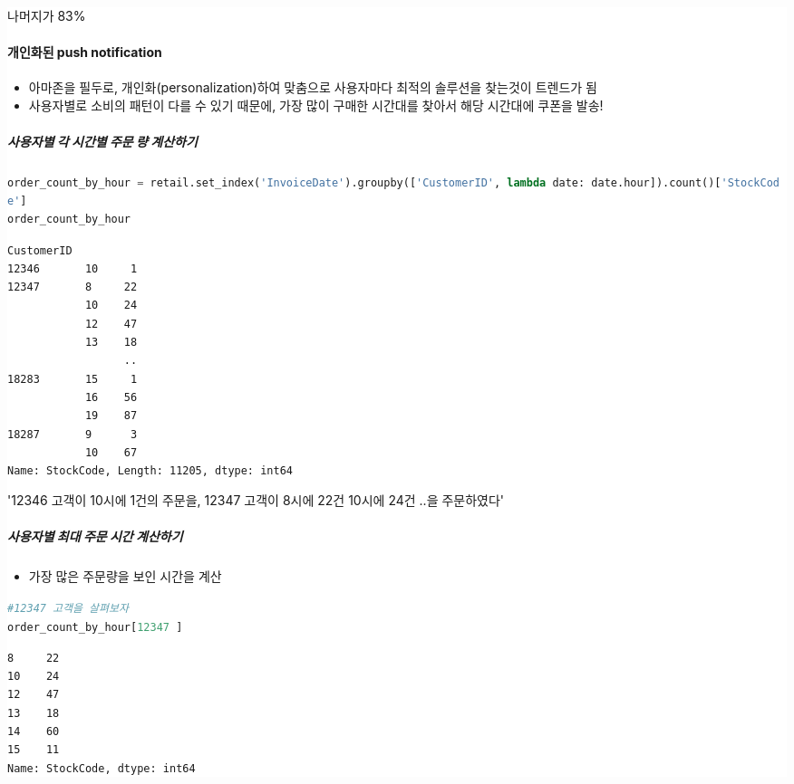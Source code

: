 나머지가 83%



#### 개인화된 push notification

 - 아마존을 필두로, 개인화(personalization)하여 맞춤으로 사용자마다 최적의 솔루션을 찾는것이 트렌드가 됨
 - 사용자별로 소비의 패턴이 다를 수 있기 때문에, 가장 많이 구매한 시간대를 찾아서 해당 시간대에 쿠폰을 발송!



##### 사용자별 각 시간별 주문 량 계산하기


```python
order_count_by_hour = retail.set_index('InvoiceDate').groupby(['CustomerID', lambda date: date.hour]).count()['StockCode']
order_count_by_hour
```




    CustomerID    
    12346       10     1
    12347       8     22
                10    24
                12    47
                13    18
                      ..
    18283       15     1
                16    56
                19    87
    18287       9      3
                10    67
    Name: StockCode, Length: 11205, dtype: int64



'12346 고객이 10시에 1건의 주문을, 12347 고객이 8시에 22건 10시에 24건 ..을 주문하였다'



##### 사용자별 최대 주문 시간 계산하기

 - 가장 많은 주문량을 보인 시간을 계산


```python
#12347 고객을 살펴보자
order_count_by_hour[12347 ]
```




    8     22
    10    24
    12    47
    13    18
    14    60
    15    11
    Name: StockCode, dtype: int64
